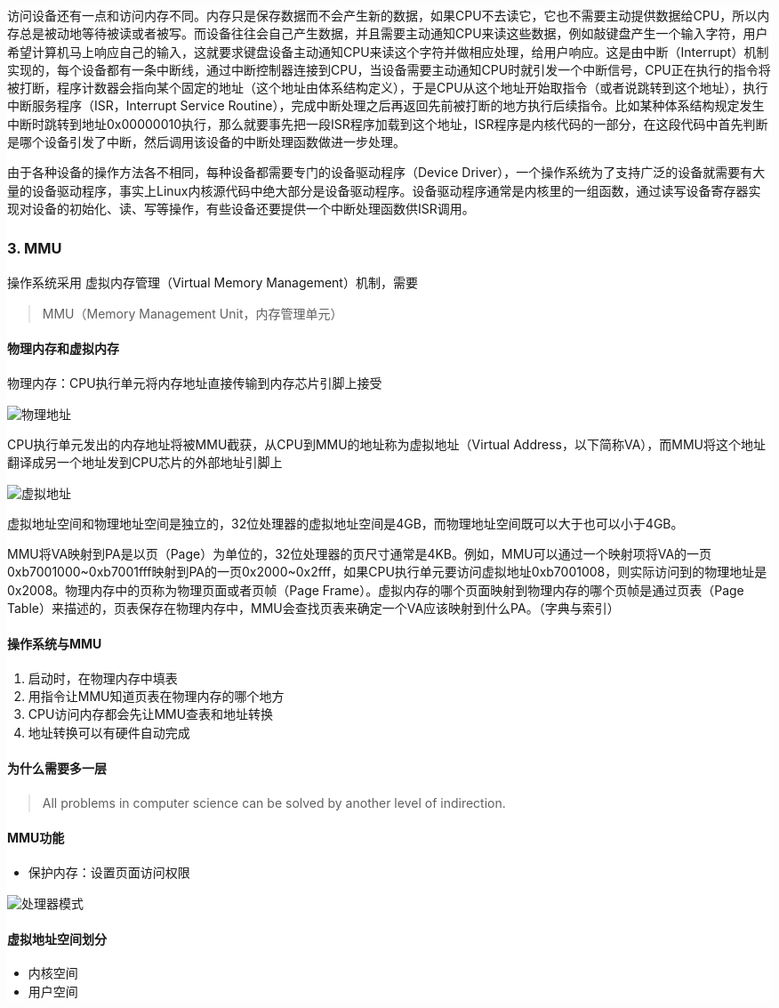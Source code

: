 访问设备还有一点和访问内存不同。内存只是保存数据而不会产生新的数据，如果CPU不去读它，它也不需要主动提供数据给CPU，所以内存总是被动地等待被读或者被写。而设备往往会自己产生数据，并且需要主动通知CPU来读这些数据，例如敲键盘产生一个输入字符，用户希望计算机马上响应自己的输入，这就要求键盘设备主动通知CPU来读这个字符并做相应处理，给用户响应。这是由中断（Interrupt）机制实现的，每个设备都有一条中断线，通过中断控制器连接到CPU，当设备需要主动通知CPU时就引发一个中断信号，CPU正在执行的指令将被打断，程序计数器会指向某个固定的地址（这个地址由体系结构定义），于是CPU从这个地址开始取指令（或者说跳转到这个地址），执行中断服务程序（ISR，Interrupt Service Routine），完成中断处理之后再返回先前被打断的地方执行后续指令。比如某种体系结构规定发生中断时跳转到地址0x00000010执行，那么就要事先把一段ISR程序加载到这个地址，ISR程序是内核代码的一部分，在这段代码中首先判断是哪个设备引发了中断，然后调用该设备的中断处理函数做进一步处理。

由于各种设备的操作方法各不相同，每种设备都需要专门的设备驱动程序（Device Driver），一个操作系统为了支持广泛的设备就需要有大量的设备驱动程序，事实上Linux内核源代码中绝大部分是设备驱动程序。设备驱动程序通常是内核里的一组函数，通过读写设备寄存器实现对设备的初始化、读、写等操作，有些设备还要提供一个中断处理函数供ISR调用。



### 3. MMU

操作系统采用 虚拟内存管理（Virtual Memory Management）机制，需要

> MMU（Memory Management Unit，内存管理单元）

#### 物理内存和虚拟内存

物理内存：CPU执行单元将内存地址直接传输到内存芯片引脚上接受

![物理地址](https://personal-drawing-bed.oss-cn-beijing.aliyuncs.com/img/arch.pabox.png)

CPU执行单元发出的内存地址将被MMU截获，从CPU到MMU的地址称为虚拟地址（Virtual Address，以下简称VA），而MMU将这个地址翻译成另一个地址发到CPU芯片的外部地址引脚上

![虚拟地址](https://personal-drawing-bed.oss-cn-beijing.aliyuncs.com/img/arch.vabox.png)

虚拟地址空间和物理地址空间是独立的，32位处理器的虚拟地址空间是4GB，而物理地址空间既可以大于也可以小于4GB。

MMU将VA映射到PA是以页（Page）为单位的，32位处理器的页尺寸通常是4KB。例如，MMU可以通过一个映射项将VA的一页0xb7001000~0xb7001fff映射到PA的一页0x2000~0x2fff，如果CPU执行单元要访问虚拟地址0xb7001008，则实际访问到的物理地址是0x2008。物理内存中的页称为物理页面或者页帧（Page Frame）。虚拟内存的哪个页面映射到物理内存的哪个页帧是通过页表（Page Table）来描述的，页表保存在物理内存中，MMU会查找页表来确定一个VA应该映射到什么PA。（字典与索引）



#### 操作系统与MMU

1. 启动时，在物理内存中填表
2. 用指令让MMU知道页表在物理内存的哪个地方
3. CPU访问内存都会先让MMU查表和地址转换
4. 地址转换可以有硬件自动完成



#### 为什么需要多一层

> All problems in computer science can be solved by another level of indirection.



#### MMU功能

* 保护内存：设置页面访问权限

![处理器模式](https://personal-drawing-bed.oss-cn-beijing.aliyuncs.com/img/arch.cpumode.png)

#### 虚拟地址空间划分

* 内核空间
* 用户空间
